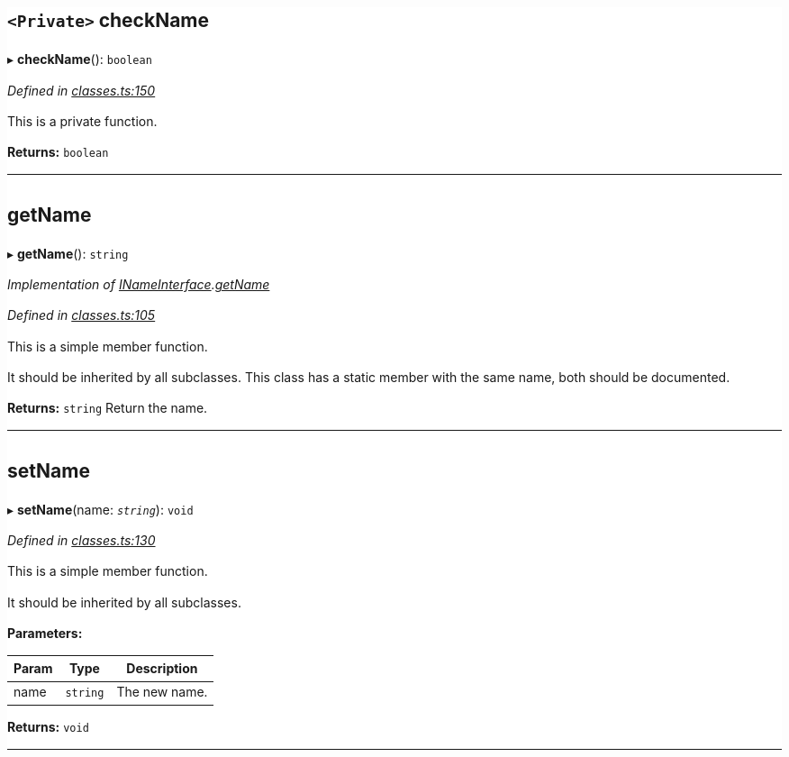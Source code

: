 ## `<Private>` checkName

▸ **checkName**(): `boolean`

*Defined in [classes.ts:150](https://github.com/tgreyjs/typedoc-plugin-markdown/blob/master/tests/src/classes.ts#L150)*

This is a private function.

**Returns:** `boolean`

___

<a id="getname"></a>

##  getName

▸ **getName**(): `string`

*Implementation of [INameInterface](../interfaces/_classes_.inameinterface.md).[getName](../interfaces/_classes_.inameinterface.md#getname)*

*Defined in [classes.ts:105](https://github.com/tgreyjs/typedoc-plugin-markdown/blob/master/tests/src/classes.ts#L105)*

This is a simple member function.

It should be inherited by all subclasses. This class has a static member with the same name, both should be documented.

**Returns:** `string`
Return the name.

___

<a id="setname"></a>

##  setName

▸ **setName**(name: *`string`*): `void`

*Defined in [classes.ts:130](https://github.com/tgreyjs/typedoc-plugin-markdown/blob/master/tests/src/classes.ts#L130)*

This is a simple member function.

It should be inherited by all subclasses.

**Parameters:**

| Param | Type | Description |
| ------ | ------ | ------ |
| name | `string`   |  The new name. |

**Returns:** `void`

___
